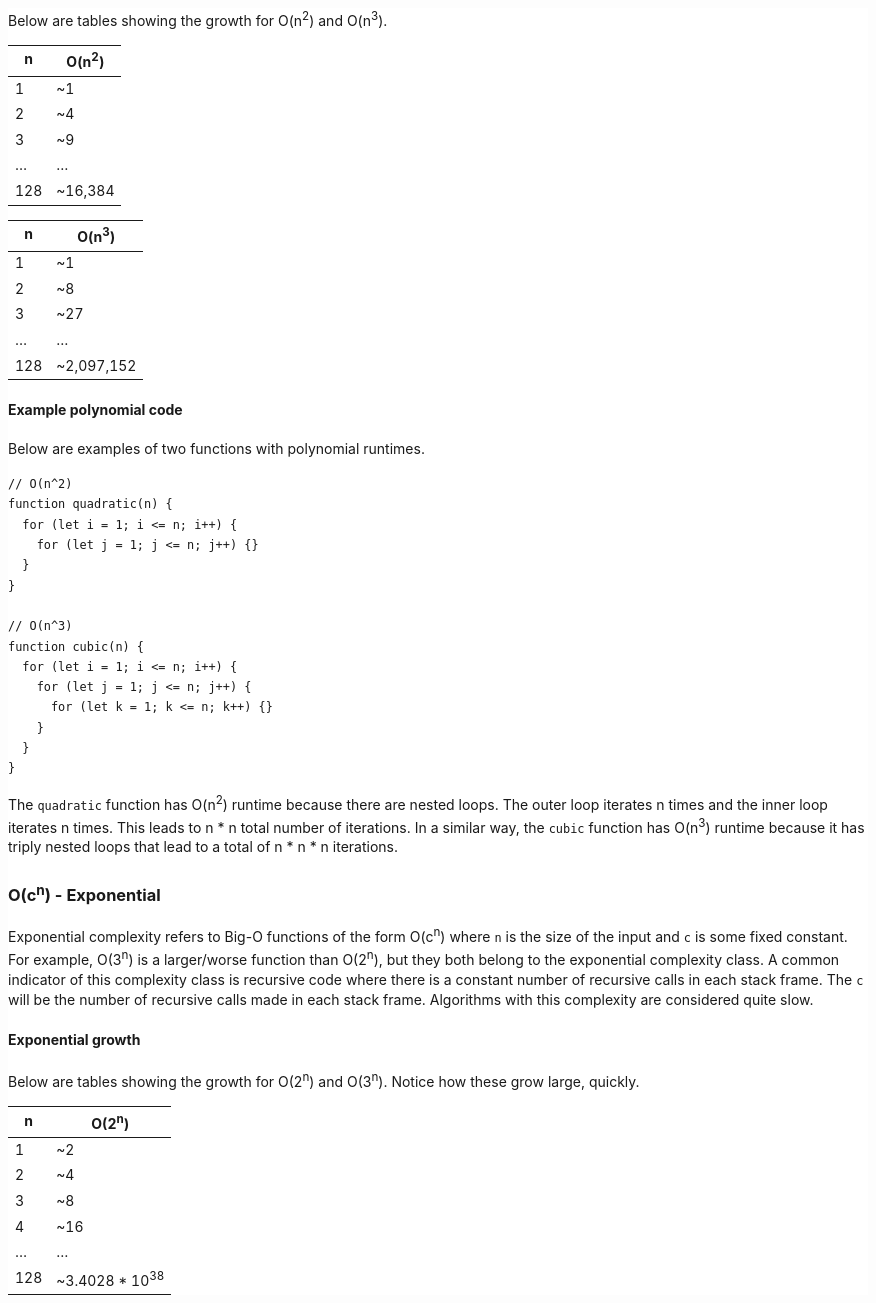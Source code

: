 Below are tables showing the growth for O(n<sup>2</sup>) and O(n<sup>3</sup>).

<table><thead><tr class="header"><th>n</th><th>O(n<sup>2</sup>)</th></tr></thead><tbody><tr class="odd"><td>1</td><td>~1</td></tr><tr class="even"><td>2</td><td>~4</td></tr><tr class="odd"><td>3</td><td>~9</td></tr><tr class="even"><td>…</td><td>…</td></tr><tr class="odd"><td>128</td><td>~16,384</td></tr></tbody></table>

<table><thead><tr class="header"><th>n</th><th>O(n<sup>3</sup>)</th></tr></thead><tbody><tr class="odd"><td>1</td><td>~1</td></tr><tr class="even"><td>2</td><td>~8</td></tr><tr class="odd"><td>3</td><td>~27</td></tr><tr class="even"><td>…</td><td>…</td></tr><tr class="odd"><td>128</td><td>~2,097,152</td></tr></tbody></table>

#### Example polynomial code

Below are examples of two functions with polynomial runtimes.

    // O(n^2)
    function quadratic(n) {
      for (let i = 1; i <= n; i++) {
        for (let j = 1; j <= n; j++) {}
      }
    }

    // O(n^3)
    function cubic(n) {
      for (let i = 1; i <= n; i++) {
        for (let j = 1; j <= n; j++) {
          for (let k = 1; k <= n; k++) {}
        }
      }
    }

The `quadratic` function has O(n<sup>2</sup>) runtime because there are nested loops. The outer loop iterates n times and the inner loop iterates n times. This leads to n \* n total number of iterations. In a similar way, the `cubic` function has O(n<sup>3</sup>) runtime because it has triply nested loops that lead to a total of n \* n \* n iterations.

### O(c<sup>n</sup>) - Exponential

Exponential complexity refers to Big-O functions of the form O(c<sup>n</sup>) where `n` is the size of the input and `c` is some fixed constant. For example, O(3<sup>n</sup>) is a larger/worse function than O(2<sup>n</sup>), but they both belong to the exponential complexity class. A common indicator of this complexity class is recursive code where there is a constant number of recursive calls in each stack frame. The `c` will be the number of recursive calls made in each stack frame. Algorithms with this complexity are considered quite slow.

#### Exponential growth

Below are tables showing the growth for O(2<sup>n</sup>) and O(3<sup>n</sup>). Notice how these grow large, quickly.

<table><thead><tr class="header"><th>n</th><th>O(2<sup>n</sup>)</th></tr></thead><tbody><tr class="odd"><td>1</td><td>~2</td></tr><tr class="even"><td>2</td><td>~4</td></tr><tr class="odd"><td>3</td><td>~8</td></tr><tr class="even"><td>4</td><td>~16</td></tr><tr class="odd"><td>…</td><td>…</td></tr><tr class="even"><td>128</td><td>~3.4028 * 10<sup>38</sup></td></tr></tbody></table>
